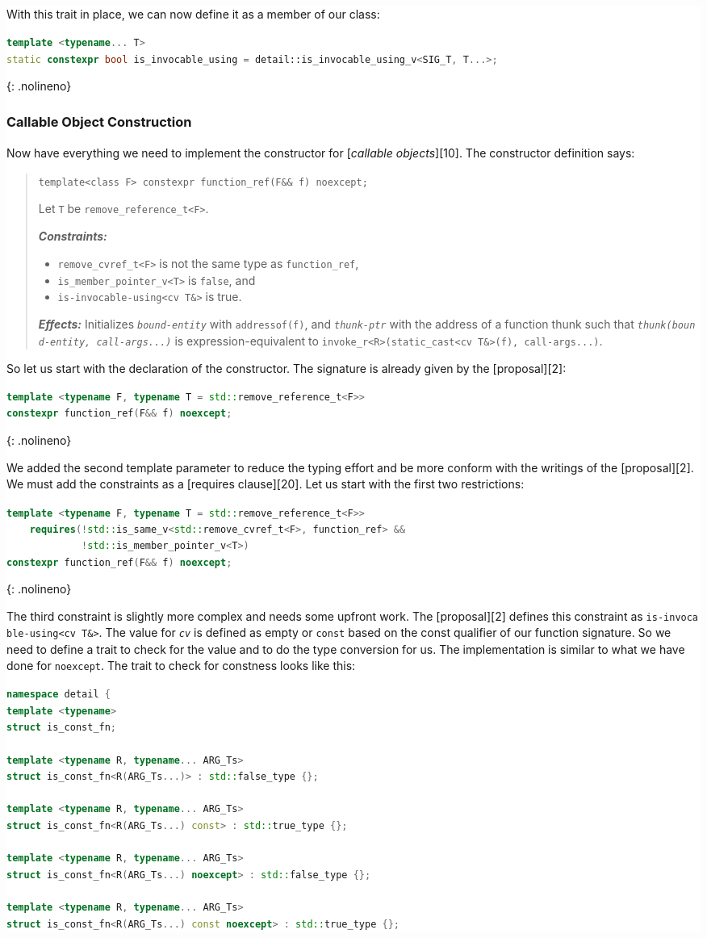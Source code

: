 With this trait in place, we can now define it as a member of our class:

```cpp
template <typename... T>
static constexpr bool is_invocable_using = detail::is_invocable_using_v<SIG_T, T...>;
```
{: .nolineno}

### Callable Object Construction

Now have everything we need to implement the constructor for [*callable objects*][10]. The constructor definition says:

> `template<class F> constexpr function_ref(F&& f) noexcept;`
>
>  Let `T` be `remove_reference_t<F>`.
>
> ***Constraints:***
> * `remove_cvref_t<F>` is not the same type as `function_ref`,
> * `is_member_pointer_v<T>` is `false`, and
> * `is-invocable-using<cv T&>` is true.
>
> ***Effects:*** Initializes *`bound-entity`* with `addressof(f)`, and *`thunk-ptr`* 
> with the address of a function thunk such that *`thunk(bound-entity, call-args...)`* 
> is expression-equivalent to `invoke_r<R>(static_cast<cv T&>(f), call-args...)`.

So let us start with the declaration of the constructor. The signature is already given by the [proposal][2]:

```cpp
template <typename F, typename T = std::remove_reference_t<F>>
constexpr function_ref(F&& f) noexcept;
```
{: .nolineno}

We added the second template parameter to reduce the typing effort and be more conform with the writings of the [proposal][2]. We must add the constraints as a [requires clause][20]. Let us start with the first two restrictions:

```cpp
template <typename F, typename T = std::remove_reference_t<F>>
    requires(!std::is_same_v<std::remove_cvref_t<F>, function_ref> &&
             !std::is_member_pointer_v<T>)
constexpr function_ref(F&& f) noexcept;
```
{: .nolineno}

The third constraint is slightly more complex and needs some upfront work. The [proposal][2] defines this constraint as `is-invocable-using<cv T&>`. The value for *`cv`* is defined as empty or `const` based on the const qualifier of our function signature. So we need to define a trait to check for the value and to do the type conversion for us. The implementation is similar to what we have done for `noexcept`. The trait to check for constness looks like this:

```cpp
namespace detail {
template <typename>
struct is_const_fn;

template <typename R, typename... ARG_Ts>
struct is_const_fn<R(ARG_Ts...)> : std::false_type {};

template <typename R, typename... ARG_Ts>
struct is_const_fn<R(ARG_Ts...) const> : std::true_type {};

template <typename R, typename... ARG_Ts>
struct is_const_fn<R(ARG_Ts...) noexcept> : std::false_type {};

template <typename R, typename... ARG_Ts>
struct is_const_fn<R(ARG_Ts...) const noexcept> : std::true_type {};
```

[^1]: You can find the example in compiler explorer: [https://godbolt.org/z/saobbPhPz](https://godbolt.org/z/saobbPhPz) 
[^2]: In this post, we will focus on revision 14 of [P0792][2]
[^3]: This definition is from [C++ reference][10]
[^4]: Macros would also be an option, but I'm unwilling to implement them because they are way too "ugly".
[^5]: To avoid [object slicing][12], the base class needs to have a virtual or protected destructor.
[^6]: We also add an [alias][15] for `bound_entity_type` because we maybe will move it to a different scope later.
[^7]: We could also add *contracts lite* by using the [GSL](https://github.com/microsoft/GSL), which would also give us access to `not_null<T>`, but this is out of scope for this post.
[^8]: If you want to know more about tag types and tag dispatching, I recommend: [How to Use Tag Dispatching In Your Code Effectively](https://www.fluentcpp.com/2018/04/27/tag-dispatching/)
[^9]: The `auto` placeholder was introduced with C++17. If you want to know more about this, you can read the proposal: [P0127 Declaring non-type template parameters with `auto`][24]
[1]: {% post_url 2023-08-03-type-erasure-function-ref%}
[2]: https://wg21.link/p0792r14
[3]: https://vittorioromeo.info/index.html 
[4]: https://www.foonathan.net/
[5]: https://www.foonathan.net/2017/01/function-ref-implementation/
[6]: https://github.com/zhihaoy/nontype_functional/blob/p0792r13/include/std23/function_ref.h
[7]: https://wg21.link/n4849
[8]: https://en.cppreference.com/w/cpp/language/partial_specialization
[9]: https://en.cppreference.com/w/cpp/named_req/FunctionObject
[10]: https://en.cppreference.com/w/cpp/named_req/Callable
[11]: https://en.cppreference.com/w/cpp/utility/functional
[12]: https://en.wikipedia.org/wiki/Object_slicing
[13]: https://en.cppreference.com/w/cpp/language/classes#Trivial_class
[14]: https://learn.microsoft.com/en-us/cpp/cpp/trivial-standard-layout-and-pod-types?view=msvc-170#standard-layout-types
[15]: https://en.cppreference.com/w/cpp/language/type_alias
[16]: https://en.cppreference.com/w/cpp/language/adl
[17]: https://en.cppreference.com/w/cpp/types/integral_constant
[18]: https://en.cppreference.com/w/cpp/types/is_trivially_copyable
[19]: https://en.cppreference.com/w/cpp/language/static_assert
[20]: https://en.cppreference.com/w/cpp/language/requires
[21]: https://en.cppreference.com/w/cpp/memory/addressof
[22]: {% post_url 2023-07-29-type-erasure-nonowning%}
[23]: https://en.cppreference.com/w/cpp/language/reinterpret_cast
[24]: https://wg21.link/p0127r2
[25]: https://en.cppreference.com/w/cpp/language/template_parameters
[26]: https://www.codeproject.com/articles/11015/the-impossibly-fast-c-delegates
[27]: https://en.cppreference.com/w/cpp/language/if
[28]: https://en.cppreference.com/w/cpp/language/static_assert
[29]: https://en.cppreference.com/w/cpp/utility/functional/invoke
[30]: https://godbolt.org/z/G59YzWG8z
[31]: https://cppinsights.io/s/b696ed55
[32]: https://en.cppreference.com/w/cpp/language/class_template_argument_deduction